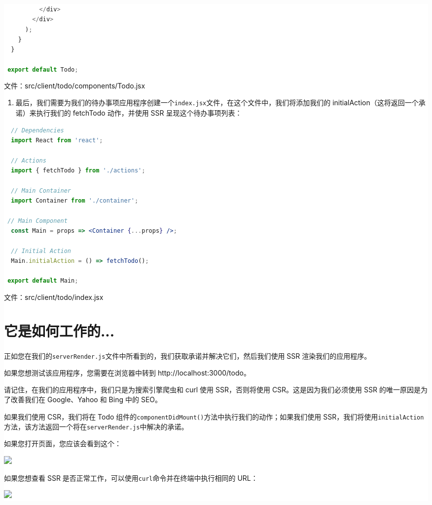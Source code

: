 ```jsx
          </div>
        </div>
      );
    }
  }

 export default Todo;
```

文件：src/client/todo/components/Todo.jsx

1.  最后，我们需要为我们的待办事项应用程序创建一个`index.jsx`文件，在这个文件中，我们将添加我们的 initialAction（这将返回一个承诺）来执行我们的 fetchTodo 动作，并使用 SSR 呈现这个待办事项列表：

```jsx
  // Dependencies
  import React from 'react';

  // Actions
  import { fetchTodo } from './actions';

  // Main Container
  import Container from './container';

 // Main Component
  const Main = props => <Container {...props} />;

  // Initial Action
  Main.initialAction = () => fetchTodo();

 export default Main;
```

文件：src/client/todo/index.jsx

# 它是如何工作的...

正如您在我们的`serverRender.js`文件中所看到的，我们获取承诺并解决它们，然后我们使用 SSR 渲染我们的应用程序。

如果您想测试该应用程序，您需要在浏览器中转到 http://localhost:3000/todo。

请记住，在我们的应用程序中，我们只是为搜索引擎爬虫和 curl 使用 SSR，否则将使用 CSR。这是因为我们必须使用 SSR 的唯一原因是为了改善我们在 Google、Yahoo 和 Bing 中的 SEO。

如果我们使用 CSR，我们将在 Todo 组件的`componentDidMount()`方法中执行我们的动作；如果我们使用 SSR，我们将使用`initialAction`方法，该方法返回一个将在`serverRender.js`中解决的承诺。

如果您打开页面，您应该会看到这个：

![](https://github.com/OpenDocCN/freelearn-react-zh/raw/master/docs/react-cb/img/7487add2-4819-4a66-9a88-9b7742f03046.png)

如果您想查看 SSR 是否正常工作，可以使用`curl`命令并在终端中执行相同的 URL：

![](https://github.com/OpenDocCN/freelearn-react-zh/raw/master/docs/react-cb/img/3f0d3e9b-3983-4b55-ad35-2a09ae9f9c5a.png)
